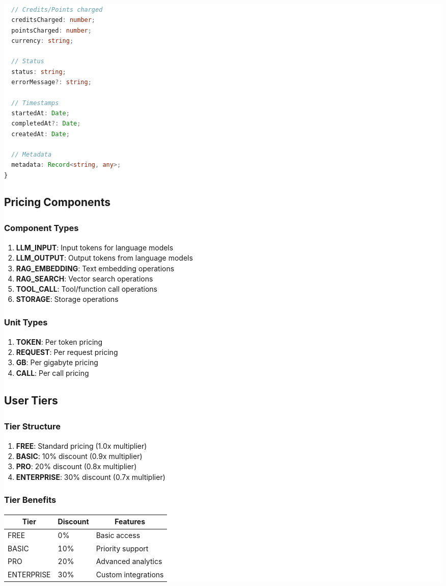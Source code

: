 ```typescript
  // Credits/Points charged
  creditsCharged: number;
  pointsCharged: number;
  currency: string;
  
  // Status
  status: string;
  errorMessage?: string;
  
  // Timestamps
  startedAt: Date;
  completedAt?: Date;
  createdAt: Date;
  
  // Metadata
  metadata: Record<string, any>;
}
```

## Pricing Components

### Component Types

1. **LLM_INPUT**: Input tokens for language models
2. **LLM_OUTPUT**: Output tokens from language models
3. **RAG_EMBEDDING**: Text embedding operations
4. **RAG_SEARCH**: Vector search operations
5. **TOOL_CALL**: Tool/function call operations
6. **STORAGE**: Storage operations

### Unit Types

1. **TOKEN**: Per token pricing
2. **REQUEST**: Per request pricing
3. **GB**: Per gigabyte pricing
4. **CALL**: Per call pricing

## User Tiers

### Tier Structure

1. **FREE**: Standard pricing (1.0x multiplier)
2. **BASIC**: 10% discount (0.9x multiplier)
3. **PRO**: 20% discount (0.8x multiplier)
4. **ENTERPRISE**: 30% discount (0.7x multiplier)

### Tier Benefits

| Tier | Discount | Features |
|------|----------|----------|
| FREE | 0% | Basic access |
| BASIC | 10% | Priority support |
| PRO | 20% | Advanced analytics |
| ENTERPRISE | 30% | Custom integrations |
